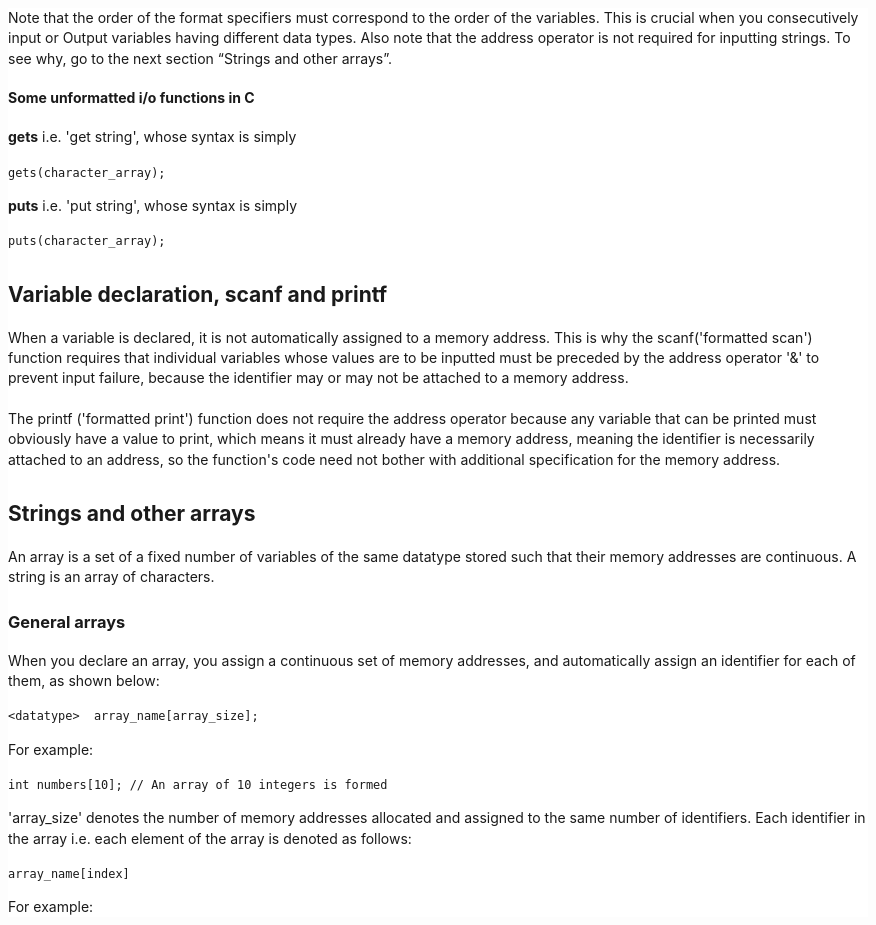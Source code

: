 Note that the order of the format specifiers must correspond to the order of the variables. This is crucial when you consecutively input or Output variables having different data types.
Also note that the address operator is not required for inputting strings. To see why, go to the next section “Strings and other arrays”.

#### Some unformatted i/o functions in C
**gets** i.e. 'get string', whose syntax is simply

```
gets(character_array);
```

**puts** i.e. 'put string', whose syntax is simply

```
puts(character_array);
```

## Variable declaration, scanf and printf
When a variable is declared, it is not automatically assigned to a memory address.
This is why the scanf('formatted scan') function requires that individual variables whose values are to be inputted must be preceded by the address operator '\&' to prevent input failure, because the identifier may or may not be attached to a memory address.
<br><br>
The printf ('formatted print') function does not require the address operator because any variable that can be printed must obviously have a value to print, which means it must already have a memory address, meaning the identifier is necessarily attached to an address, so the function's code need not bother with additional specification for the memory address.

## Strings and other arrays
An array is a set of a fixed number of variables of the same datatype stored such that their memory addresses are continuous.  A string is an array of characters.

### General arrays
When you declare an array, you assign a continuous set of memory addresses, and automatically assign an identifier for each of them, as shown below:

```
<datatype>  array_name[array_size];
```

For example:

```
int numbers[10]; // An array of 10 integers is formed
```

'array_size' denotes the number of memory addresses allocated and assigned to the same number of identifiers.  Each identifier in the array i.e. each element of the array is denoted as follows:

```
array_name[index]
```

For example:
